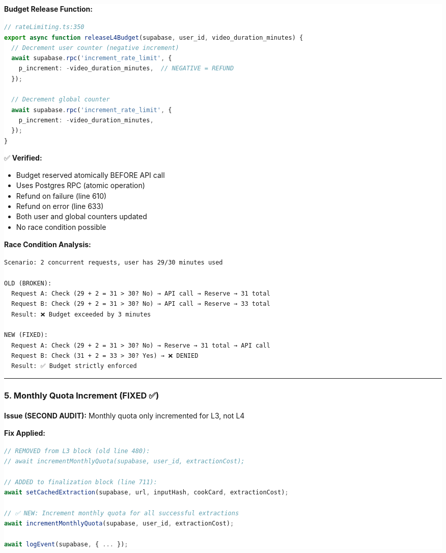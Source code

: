 **Budget Release Function:**
```typescript
// rateLimiting.ts:350
export async function releaseL4Budget(supabase, user_id, video_duration_minutes) {
  // Decrement user counter (negative increment)
  await supabase.rpc('increment_rate_limit', {
    p_increment: -video_duration_minutes,  // NEGATIVE = REFUND
  });

  // Decrement global counter
  await supabase.rpc('increment_rate_limit', {
    p_increment: -video_duration_minutes,
  });
}
```

✅ **Verified:**
- Budget reserved atomically BEFORE API call
- Uses Postgres RPC (atomic operation)
- Refund on failure (line 610)
- Refund on error (line 633)
- Both user and global counters updated
- No race condition possible

**Race Condition Analysis:**
```
Scenario: 2 concurrent requests, user has 29/30 minutes used

OLD (BROKEN):
  Request A: Check (29 + 2 = 31 > 30? No) → API call → Reserve → 31 total
  Request B: Check (29 + 2 = 31 > 30? No) → API call → Reserve → 33 total
  Result: ❌ Budget exceeded by 3 minutes

NEW (FIXED):
  Request A: Check (29 + 2 = 31 > 30? No) → Reserve → 31 total → API call
  Request B: Check (31 + 2 = 33 > 30? Yes) → ❌ DENIED
  Result: ✅ Budget strictly enforced
```

---

### 5. Monthly Quota Increment (FIXED ✅)

**Issue (SECOND AUDIT):** Monthly quota only incremented for L3, not L4

**Fix Applied:**
```typescript
// REMOVED from L3 block (old line 480):
// await incrementMonthlyQuota(supabase, user_id, extractionCost);

// ADDED to finalization block (line 711):
await setCachedExtraction(supabase, url, inputHash, cookCard, extractionCost);

// ✅ NEW: Increment monthly quota for all successful extractions
await incrementMonthlyQuota(supabase, user_id, extractionCost);

await logEvent(supabase, { ... });
```
